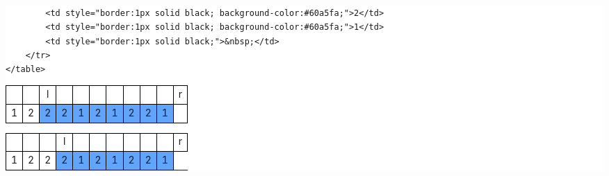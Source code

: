 			<td style="border:1px solid black; background-color:#60a5fa;">2</td>
			<td style="border:1px solid black; background-color:#60a5fa;">1</td>
			<td style="border:1px solid black;">&nbsp;</td>
		</tr>
	</table>
</div>

<div>
	<table style="border-collapse:collapse; width:100%; text-align:center; table-layout:fixed;">
		<tr>
			<td style="border:1px solid black;">&nbsp;</td>
			<td style="border:1px solid black;">&nbsp;</td>
			<td style="border:1px solid black;">l</td>
			<td style="border:1px solid black;">&nbsp;</td>
			<td style="border:1px solid black;">&nbsp;</td>
			<td style="border:1px solid black;">&nbsp;</td>
			<td style="border:1px solid black;">&nbsp;</td>
			<td style="border:1px solid black;">&nbsp;</td>
			<td style="border:1px solid black;">&nbsp;</td>
			<td style="border:1px solid black;">&nbsp;</td>
			<td style="border:1px solid black;">r</td>
		</tr>
		<tr>
			<td style="border:1px solid black;">1</td>
			<td style="border:1px solid black;">2</td>
			<td style="border:1px solid black; background-color:#60a5fa;">2</td>
			<td style="border:1px solid black; background-color:#60a5fa;">2</td>
			<td style="border:1px solid black; background-color:#60a5fa;">1</td>
			<td style="border:1px solid black; background-color:#60a5fa;">2</td>
			<td style="border:1px solid black; background-color:#60a5fa;">1</td>
			<td style="border:1px solid black; background-color:#60a5fa;">2</td>
			<td style="border:1px solid black; background-color:#60a5fa;">2</td>
			<td style="border:1px solid black; background-color:#60a5fa;">1</td>
			<td style="border:1px solid black;">&nbsp;</td>
		</tr>
	</table>
</div>

<div>
	<table style="border-collapse:collapse; width:100%; text-align:center; table-layout:fixed;">
		<tr>
			<td style="border:1px solid black;">&nbsp;</td>
			<td style="border:1px solid black;">&nbsp;</td>
			<td style="border:1px solid black;">&nbsp;</td>
			<td style="border:1px solid black;">l</td>
			<td style="border:1px solid black;">&nbsp;</td>
			<td style="border:1px solid black;">&nbsp;</td>
			<td style="border:1px solid black;">&nbsp;</td>
			<td style="border:1px solid black;">&nbsp;</td>
			<td style="border:1px solid black;">&nbsp;</td>
			<td style="border:1px solid black;">&nbsp;</td>
			<td style="border:1px solid black;">r</td>
		</tr>
		<tr>
			<td style="border:1px solid black;">1</td>
			<td style="border:1px solid black;">2</td>
			<td style="border:1px solid black;">2</td>
			<td style="border:1px solid black; background-color:#60a5fa;">2</td>
			<td style="border:1px solid black; background-color:#60a5fa;">1</td>
			<td style="border:1px solid black; background-color:#60a5fa;">2</td>
			<td style="border:1px solid black; background-color:#60a5fa;">1</td>
			<td style="border:1px solid black; background-color:#60a5fa;">2</td>
			<td style="border:1px solid black; background-color:#60a5fa;">2</td>
			<td style="border:1px solid black; background-color:#60a5fa;">1</td>